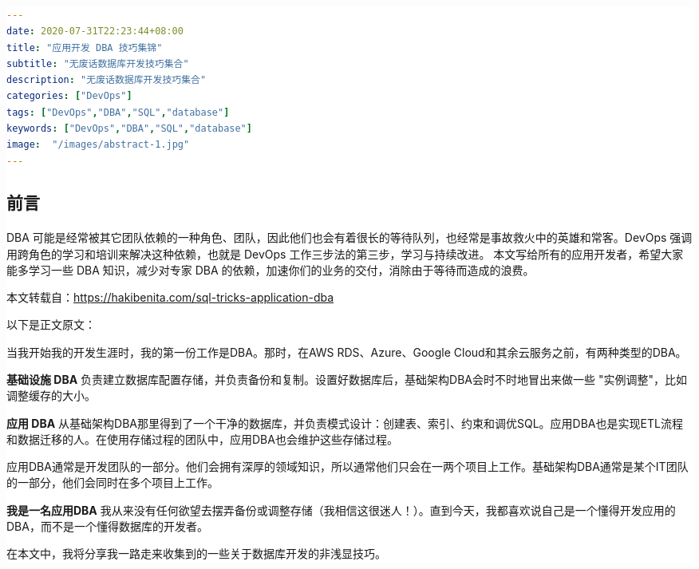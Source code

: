 ```yaml
---
date: 2020-07-31T22:23:44+08:00
title: "应用开发 DBA 技巧集锦"
subtitle: "无废话数据库开发技巧集合"
description: "无废话数据库开发技巧集合"
categories: ["DevOps"]
tags: ["DevOps","DBA","SQL","database"]
keywords: ["DevOps","DBA","SQL","database"]
image:  "/images/abstract-1.jpg"
---
```


## 前言

DBA 可能是经常被其它团队依赖的一种角色、团队，因此他们也会有着很长的等待队列，也经常是事故救火中的英雄和常客。DevOps 强调用跨角色的学习和培训来解决这种依赖，也就是 DevOps 工作三步法的第三步，学习与持续改进。 本文写给所有的应用开发者，希望大家能多学习一些 DBA 知识，减少对专家 DBA 的依赖，加速你们的业务的交付，消除由于等待而造成的浪费。

本文转载自：https://hakibenita.com/sql-tricks-application-dba

以下是正文原文：

当我开始我的开发生涯时，我的第一份工作是DBA。那时，在AWS RDS、Azure、Google Cloud和其余云服务之前，有两种类型的DBA。

**基础设施 DBA** 负责建立数据库配置存储，并负责备份和复制。设置好数据库后，基础架构DBA会时不时地冒出来做一些 "实例调整"，比如调整缓存的大小。

**应用 DBA** 从基础架构DBA那里得到了一个干净的数据库，并负责模式设计：创建表、索引、约束和调优SQL。应用DBA也是实现ETL流程和数据迁移的人。在使用存储过程的团队中，应用DBA也会维护这些存储过程。

应用DBA通常是开发团队的一部分。他们会拥有深厚的领域知识，所以通常他们只会在一两个项目上工作。基础架构DBA通常是某个IT团队的一部分，他们会同时在多个项目上工作。

**我是一名应用DBA** 我从来没有任何欲望去摆弄备份或调整存储（我相信这很迷人！）。直到今天，我都喜欢说自己是一个懂得开发应用的DBA，而不是一个懂得数据库的开发者。

在本文中，我将分享我一路走来收集到的一些关于数据库开发的非浅显技巧。
